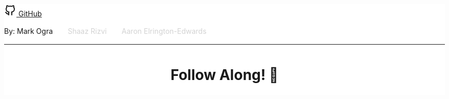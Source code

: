 <a href="https://github.com/markuryy/IE323" target="_blank" class="github-link">
<svg  xmlns="http://www.w3.org/2000/svg"  width="24"  height="24"  viewBox="0 0 24 24"  fill="none"  stroke="currentColor"  stroke-width="2"  stroke-linecap="round"  stroke-linejoin="round"  class="icon icon-tabler icons-tabler-outline icon-tabler-brand-github"><path stroke="none" d="M0 0h24v24H0z" fill="none"/><path d="M9 19c-4.3 1.4 -4.3 -2.5 -6 -3m12 5v-3.5c0 -1 .1 -1.4 -.5 -2c2.8 -.3 5.5 -1.4 5.5 -6a4.6 4.6 0 0 0 -1.3 -3.2a4.2 4.2 0 0 0 -.1 -3.2s-1.1 -.3 -3.5 1.3a12.3 12.3 0 0 0 -6.2 0c-2.4 -1.6 -3.5 -1.3 -3.5 -1.3a4.2 4.2 0 0 0 -.1 3.2a4.6 4.6 0 0 0 -1.3 3.2c0 4.6 2.7 5.7 5.5 6c-.6 .6 -.6 1.2 -.5 2v3.5" /></svg>
  GitHub
</a>

By: <span style="color:lightblue"><a href="https://markury.dev" target="_blank" rel="noopener noreferrer" style="text-decoration: none">Mark Ogra</a></span>
<span style="margin-left: 1.8em; color: lightgrey">Shaaz Rizvi</span>
<span style="margin-left: 1.8em; color: lightgrey">Aaron Elrington-Edwards</span>

---

<div style="text-align: center;">

# Follow Along! 📱

<div style="display: flex; justify-content: center; align-items: center; gap: 2em;">
<div>